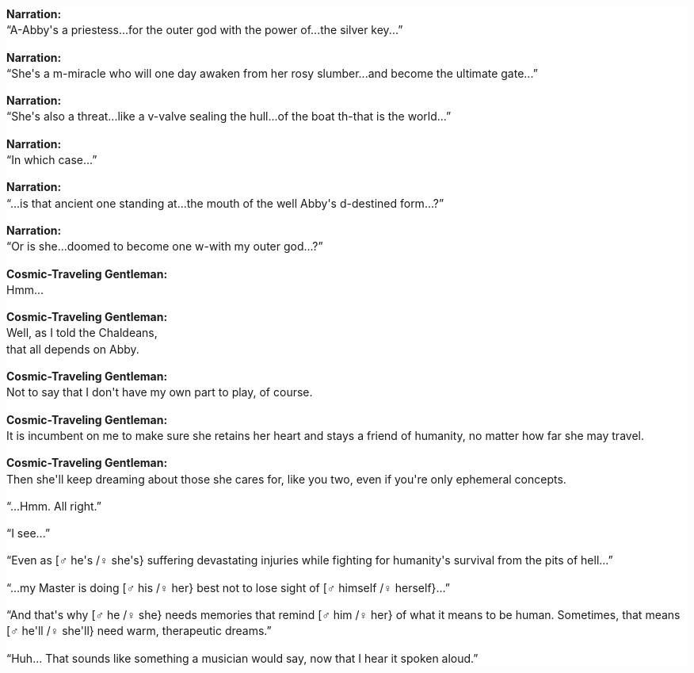    
**Narration:**   
“A-Abby's a priestess...for the outer god with the power of...the silver key...”  
  
   
**Narration:**   
“She's a m-miracle who will one day awaken from her rosy slumber...and become the ultimate gate...”  
  
   
**Narration:**   
“She's also a threat...like a v-valve sealing the hull...of the boat th-that is the world...”  
  
   
**Narration:**   
“In which case...”  
  
   
**Narration:**   
“...is that ancient one standing at...the mouth of the well Abby's d-destined form...?”  
  
   
**Narration:**   
“Or is she...doomed to become one w-with my outer god...?”  
  
   
**Cosmic-Traveling Gentleman:**   
Hmm...  
  
   
**Cosmic-Traveling Gentleman:**   
Well, as I told the Chaldeans,  
that all depends on Abby.  
  
   
**Cosmic-Traveling Gentleman:**   
Not to say that I don't have my own part to play, of course.  
  
   
**Cosmic-Traveling Gentleman:**   
It is incumbent on me to make sure she retains her heart and stays a friend of humanity, no matter how far she may travel.  
  
   
**Cosmic-Traveling Gentleman:**   
Then she'll keep dreaming about those she cares for, like you two, even if you're only ephemeral concepts.  
  
   
“...Hmm. All right.”  
  
   
“I see...”  
  
   
“Even as [♂ he's /♀️ she's} suffering devastating injuries while fighting for humanity's survival from the pits of hell...”  
  
   
“...my Master is doing [♂ his /♀️ her} best not to lose sight of [♂ himself /♀️ herself}...”  
  
   
“And that's why [♂ he /♀️ she} needs memories that remind [♂ him /♀️ her} of what it means to be human. Sometimes, that means [♂ he'll /♀️ she'll} need warm, therapeutic dreams.”  
  
   
“Huh... That sounds like something a musician would say, now that I hear it spoken aloud.”  
  